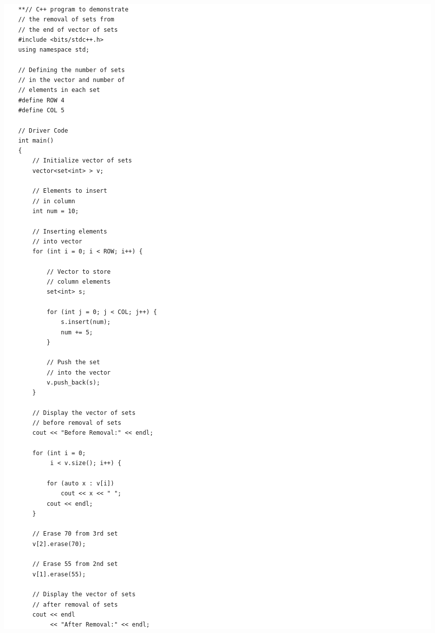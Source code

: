 ```
    **// C++ program to demonstrate
    // the removal of sets from
    // the end of vector of sets
    #include <bits/stdc++.h>
    using namespace std;

    // Defining the number of sets
    // in the vector and number of
    // elements in each set
    #define ROW 4
    #define COL 5

    // Driver Code
    int main()
    {
        // Initialize vector of sets
        vector<set<int> > v;

        // Elements to insert
        // in column
        int num = 10;

        // Inserting elements
        // into vector
        for (int i = 0; i < ROW; i++) {

            // Vector to store
            // column elements
            set<int> s;

            for (int j = 0; j < COL; j++) {
                s.insert(num);
                num += 5;
            }

            // Push the set
            // into the vector
            v.push_back(s);
        }

        // Display the vector of sets
        // before removal of sets
        cout << "Before Removal:" << endl;

        for (int i = 0;
             i < v.size(); i++) {

            for (auto x : v[i])
                cout << x << " ";
            cout << endl;
        }

        // Erase 70 from 3rd set
        v[2].erase(70);

        // Erase 55 from 2nd set
        v[1].erase(55);

        // Display the vector of sets
        // after removal of sets
        cout << endl
             << "After Removal:" << endl;

```